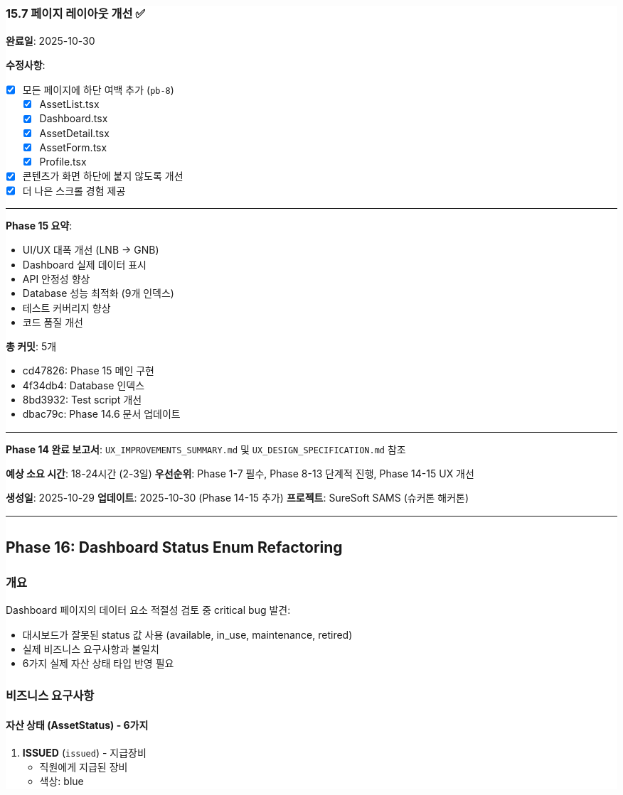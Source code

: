 ### 15.7 페이지 레이아웃 개선 ✅
**완료일**: 2025-10-30

**수정사항**:
- [x] 모든 페이지에 하단 여백 추가 (`pb-8`)
  - [x] AssetList.tsx
  - [x] Dashboard.tsx
  - [x] AssetDetail.tsx
  - [x] AssetForm.tsx
  - [x] Profile.tsx
- [x] 콘텐츠가 화면 하단에 붙지 않도록 개선
- [x] 더 나은 스크롤 경험 제공

---

**Phase 15 요약**:
- UI/UX 대폭 개선 (LNB → GNB)
- Dashboard 실제 데이터 표시
- API 안정성 향상
- Database 성능 최적화 (9개 인덱스)
- 테스트 커버리지 향상
- 코드 품질 개선

**총 커밋**: 5개
- cd47826: Phase 15 메인 구현
- 4f34db4: Database 인덱스
- 8bd3932: Test script 개선
- dbac79c: Phase 14.6 문서 업데이트

---

**Phase 14 완료 보고서**: `UX_IMPROVEMENTS_SUMMARY.md` 및 `UX_DESIGN_SPECIFICATION.md` 참조

**예상 소요 시간**: 18-24시간 (2-3일)
**우선순위**: Phase 1-7 필수, Phase 8-13 단계적 진행, Phase 14-15 UX 개선

**생성일**: 2025-10-29
**업데이트**: 2025-10-30 (Phase 14-15 추가)
**프로젝트**: SureSoft SAMS (슈커톤 해커톤)

---

## Phase 16: Dashboard Status Enum Refactoring

### 개요
Dashboard 페이지의 데이터 요소 적절성 검토 중 critical bug 발견:
- 대시보드가 잘못된 status 값 사용 (available, in_use, maintenance, retired)
- 실제 비즈니스 요구사항과 불일치
- 6가지 실제 자산 상태 타입 반영 필요

### 비즈니스 요구사항

#### 자산 상태 (AssetStatus) - 6가지
1. **ISSUED** (`issued`) - 지급장비
   - 직원에게 지급된 장비
   - 색상: blue
   